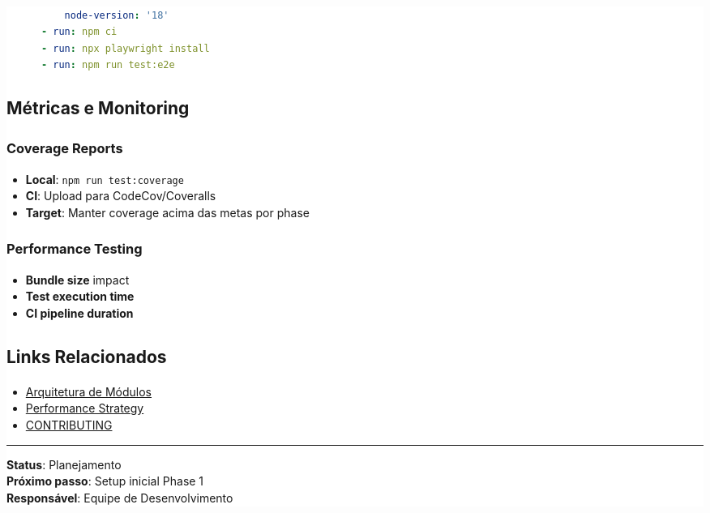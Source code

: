 ```yaml
          node-version: '18'
      - run: npm ci
      - run: npx playwright install
      - run: npm run test:e2e
```

## Métricas e Monitoring

### Coverage Reports
- **Local**: `npm run test:coverage`
- **CI**: Upload para CodeCov/Coveralls
- **Target**: Manter coverage acima das metas por phase

### Performance Testing
- **Bundle size** impact
- **Test execution time**
- **CI pipeline duration**

## Links Relacionados

- [Arquitetura de Módulos](../architecture/modules.md)
- [Performance Strategy](../performance/strategy.md)
- [CONTRIBUTING](../../CONTRIBUTING.md)

---

**Status**: Planejamento  
**Próximo passo**: Setup inicial Phase 1  
**Responsável**: Equipe de Desenvolvimento